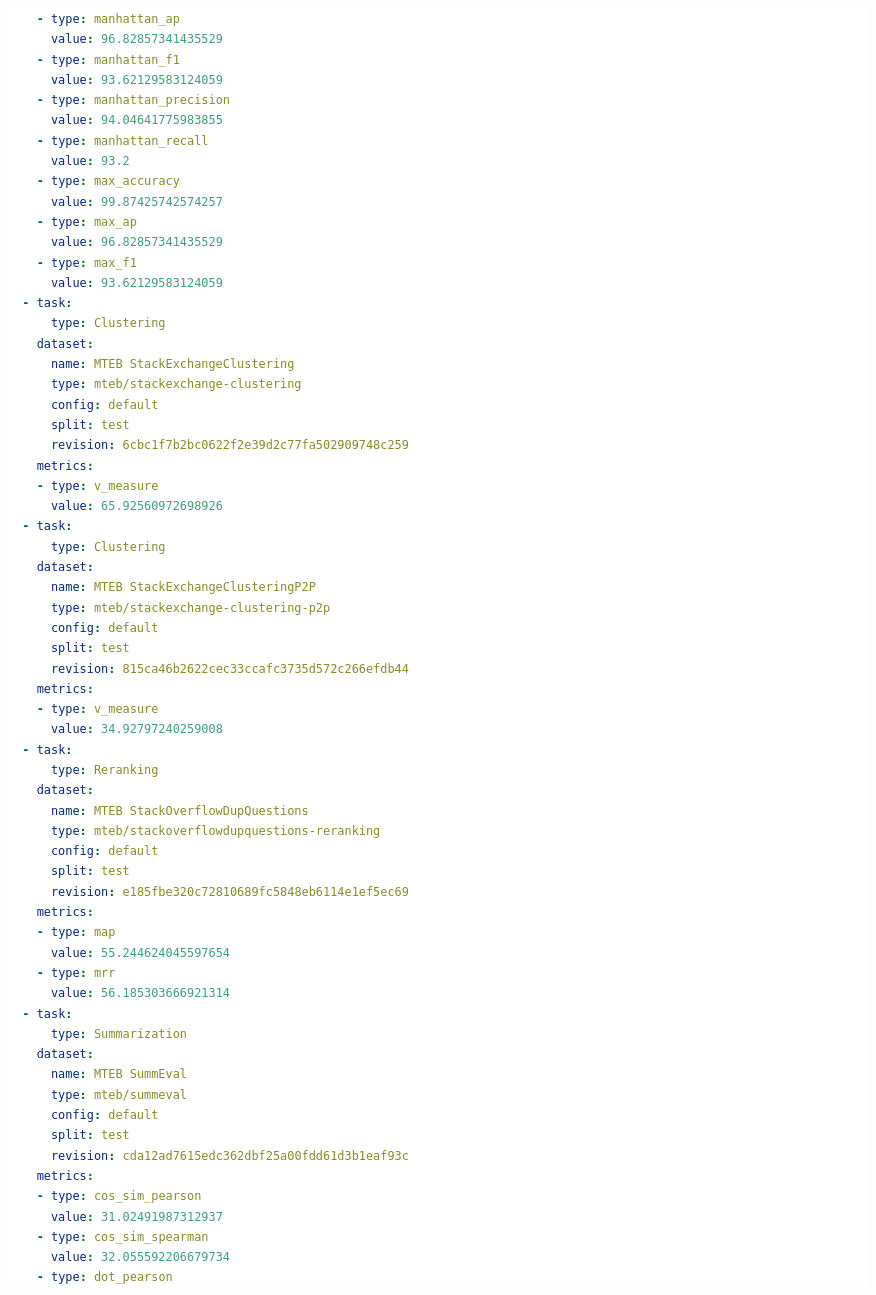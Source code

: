 ```yaml
    - type: manhattan_ap
      value: 96.82857341435529
    - type: manhattan_f1
      value: 93.62129583124059
    - type: manhattan_precision
      value: 94.04641775983855
    - type: manhattan_recall
      value: 93.2
    - type: max_accuracy
      value: 99.87425742574257
    - type: max_ap
      value: 96.82857341435529
    - type: max_f1
      value: 93.62129583124059
  - task:
      type: Clustering
    dataset:
      name: MTEB StackExchangeClustering
      type: mteb/stackexchange-clustering
      config: default
      split: test
      revision: 6cbc1f7b2bc0622f2e39d2c77fa502909748c259
    metrics:
    - type: v_measure
      value: 65.92560972698926
  - task:
      type: Clustering
    dataset:
      name: MTEB StackExchangeClusteringP2P
      type: mteb/stackexchange-clustering-p2p
      config: default
      split: test
      revision: 815ca46b2622cec33ccafc3735d572c266efdb44
    metrics:
    - type: v_measure
      value: 34.92797240259008
  - task:
      type: Reranking
    dataset:
      name: MTEB StackOverflowDupQuestions
      type: mteb/stackoverflowdupquestions-reranking
      config: default
      split: test
      revision: e185fbe320c72810689fc5848eb6114e1ef5ec69
    metrics:
    - type: map
      value: 55.244624045597654
    - type: mrr
      value: 56.185303666921314
  - task:
      type: Summarization
    dataset:
      name: MTEB SummEval
      type: mteb/summeval
      config: default
      split: test
      revision: cda12ad7615edc362dbf25a00fdd61d3b1eaf93c
    metrics:
    - type: cos_sim_pearson
      value: 31.02491987312937
    - type: cos_sim_spearman
      value: 32.055592206679734
    - type: dot_pearson
```
